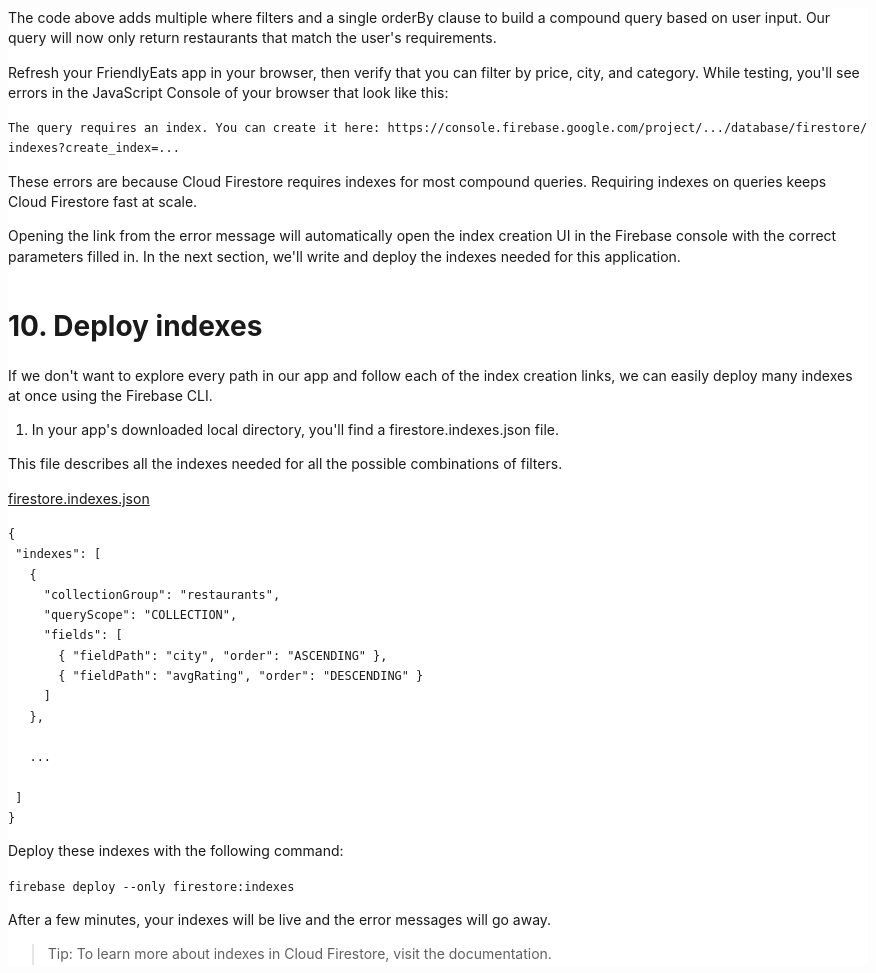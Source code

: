 The code above adds multiple where filters and a single orderBy clause to build a compound query based on user input. Our query will now only return restaurants that match the user's requirements.

Refresh your FriendlyEats app in your browser, then verify that you can filter by price, city, and category. While testing, you'll see errors in the JavaScript Console of your browser that look like this:

```
The query requires an index. You can create it here: https://console.firebase.google.com/project/.../database/firestore/indexes?create_index=...
```

These errors are because Cloud Firestore requires indexes for most compound queries. Requiring indexes on queries keeps Cloud Firestore fast at scale.

Opening the link from the error message will automatically open the index creation UI in the Firebase console with the correct parameters filled in. In the next section, we'll write and deploy the indexes needed for this application.

# 10. Deploy indexes
If we don't want to explore every path in our app and follow each of the index creation links, we can easily deploy many indexes at once using the Firebase CLI.

1. In your app's downloaded local directory, you'll find a firestore.indexes.json file.

This file describes all the indexes needed for all the possible combinations of filters.

[firestore.indexes.json](https://github.com/firebase/friendlyeats-web/blob/master/firestore.indexes.json)

```
{
 "indexes": [
   {
     "collectionGroup": "restaurants",
     "queryScope": "COLLECTION",
     "fields": [
       { "fieldPath": "city", "order": "ASCENDING" },
       { "fieldPath": "avgRating", "order": "DESCENDING" }
     ]
   },

   ...

 ]
}
```

Deploy these indexes with the following command:

```
firebase deploy --only firestore:indexes
```
After a few minutes, your indexes will be live and the error messages will go away.

> Tip: To learn more about indexes in Cloud Firestore, visit the documentation.
